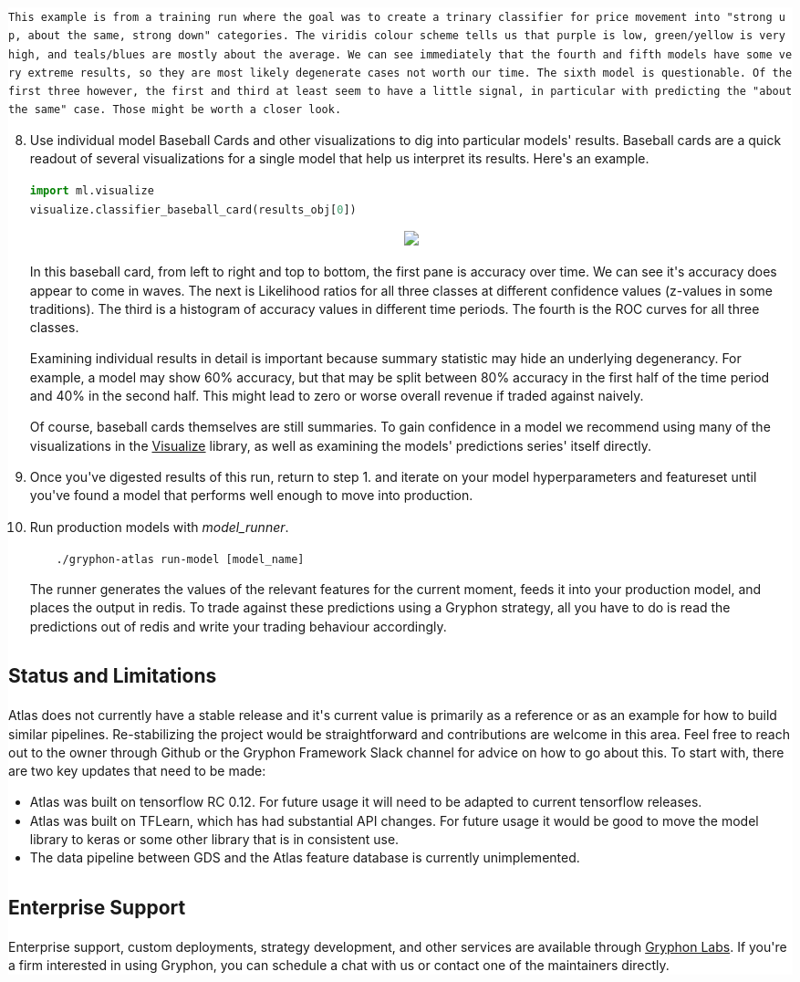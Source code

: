     This example is from a training run where the goal was to create a trinary classifier for price movement into "strong up, about the same, strong down" categories. The viridis colour scheme tells us that purple is low, green/yellow is very high, and teals/blues are mostly about the average. We can see immediately that the fourth and fifth models have some very extreme results, so they are most likely degenerate cases not worth our time. The sixth model is questionable. Of the first three however, the first and third at least seem to have a little signal, in particular with predicting the "about the same" case. Those might be worth a closer look.

8. Use individual model Baseball Cards and other visualizations to dig into particular models' results. Baseball cards are a quick readout of several visualizations for a single model that help us interpret its results. Here's an example.
    ```python
    import ml.visualize
    visualize.classifier_baseball_card(results_obj[0])
    ```
      <p align='center'><img src='https://github.com/garethdmm/gryphon-atlas/raw/master/img/baseball_card.png' height=400/></p>

    In this baseball card, from left to right and top to bottom, the first pane is accuracy over time. We can see it's accuracy does appear to come in waves. The next is Likelihood ratios for all three classes at different confidence values (z-values in some traditions). The third is a histogram of accuracy values in different time periods. The fourth is the ROC curves for all three classes. 
    
    Examining individual results in detail is important because summary statistic may hide an underlying degenerancy. For example, a model may show 60% accuracy, but that may be split between 80% accuracy in the first half of the time period and 40% in the second half. This might lead to zero or worse overall revenue if traded against naively.
    
    Of course, baseball cards themselves are still summaries. To gain confidence in a model we recommend using many of the visualizations in the [Visualize](ml/visualize.py) library, as well as examining the models' predictions series' itself directly.
    
9. Once you've digested results of this run, return to step 1. and iterate on your model hyperparameters and featureset until you've found a model that performs well enough to move into production.
10. Run production models with *model_runner*.
      ```shell
          ./gryphon-atlas run-model [model_name]
      ```
      The runner generates the values of the relevant features for the current moment, feeds it into your production model, and places the output in redis. To trade against these predictions using a Gryphon strategy, all you have to do is read the predictions out of redis and write your trading behaviour accordingly.
      

## Status and Limitations

Atlas does not currently have a stable release and it's current value is primarily as a reference or as an example for how to build similar pipelines. Re-stabilizing the project would be straightforward and contributions are welcome in this area. Feel free to reach out to the owner through Github or the Gryphon Framework Slack channel for advice on how to go about this. To start with, there are two key updates that need to be made:
- Atlas was built on tensorflow RC 0.12. For future usage it will need to be adapted to current tensorflow releases.
- Atlas was built on TFLearn, which has had substantial API changes. For future usage it would be good to move the model library to keras or some other library that is in consistent use.
- The data pipeline between GDS and the Atlas feature database is currently unimplemented.

## Enterprise Support

Enterprise support, custom deployments, strategy development, and other services are available through [Gryphon Labs](http://www.gryphonlabs.co). If you're a firm interested in using Gryphon, you can schedule a chat with us or contact one of the maintainers directly.

